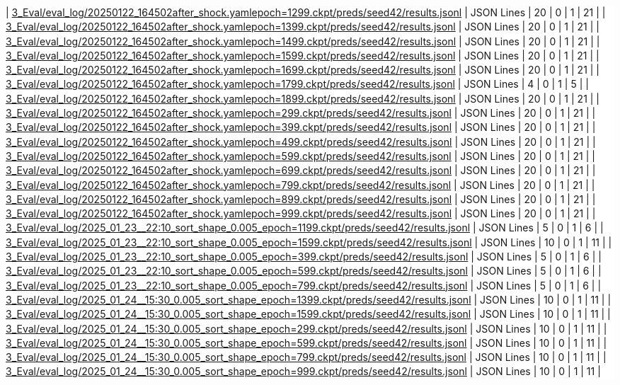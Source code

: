 | [3\_Eval/eval\_log/20250122\_164502after\_shock.yamlepoch=1299.ckpt/preds/seed42/results.jsonl](/3_Eval/eval_log/20250122_164502after_shock.yamlepoch=1299.ckpt/preds/seed42/results.jsonl) | JSON Lines | 20 | 0 | 1 | 21 |
| [3\_Eval/eval\_log/20250122\_164502after\_shock.yamlepoch=1399.ckpt/preds/seed42/results.jsonl](/3_Eval/eval_log/20250122_164502after_shock.yamlepoch=1399.ckpt/preds/seed42/results.jsonl) | JSON Lines | 20 | 0 | 1 | 21 |
| [3\_Eval/eval\_log/20250122\_164502after\_shock.yamlepoch=1499.ckpt/preds/seed42/results.jsonl](/3_Eval/eval_log/20250122_164502after_shock.yamlepoch=1499.ckpt/preds/seed42/results.jsonl) | JSON Lines | 20 | 0 | 1 | 21 |
| [3\_Eval/eval\_log/20250122\_164502after\_shock.yamlepoch=1599.ckpt/preds/seed42/results.jsonl](/3_Eval/eval_log/20250122_164502after_shock.yamlepoch=1599.ckpt/preds/seed42/results.jsonl) | JSON Lines | 20 | 0 | 1 | 21 |
| [3\_Eval/eval\_log/20250122\_164502after\_shock.yamlepoch=1699.ckpt/preds/seed42/results.jsonl](/3_Eval/eval_log/20250122_164502after_shock.yamlepoch=1699.ckpt/preds/seed42/results.jsonl) | JSON Lines | 20 | 0 | 1 | 21 |
| [3\_Eval/eval\_log/20250122\_164502after\_shock.yamlepoch=1799.ckpt/preds/seed42/results.jsonl](/3_Eval/eval_log/20250122_164502after_shock.yamlepoch=1799.ckpt/preds/seed42/results.jsonl) | JSON Lines | 4 | 0 | 1 | 5 |
| [3\_Eval/eval\_log/20250122\_164502after\_shock.yamlepoch=1899.ckpt/preds/seed42/results.jsonl](/3_Eval/eval_log/20250122_164502after_shock.yamlepoch=1899.ckpt/preds/seed42/results.jsonl) | JSON Lines | 20 | 0 | 1 | 21 |
| [3\_Eval/eval\_log/20250122\_164502after\_shock.yamlepoch=299.ckpt/preds/seed42/results.jsonl](/3_Eval/eval_log/20250122_164502after_shock.yamlepoch=299.ckpt/preds/seed42/results.jsonl) | JSON Lines | 20 | 0 | 1 | 21 |
| [3\_Eval/eval\_log/20250122\_164502after\_shock.yamlepoch=399.ckpt/preds/seed42/results.jsonl](/3_Eval/eval_log/20250122_164502after_shock.yamlepoch=399.ckpt/preds/seed42/results.jsonl) | JSON Lines | 20 | 0 | 1 | 21 |
| [3\_Eval/eval\_log/20250122\_164502after\_shock.yamlepoch=499.ckpt/preds/seed42/results.jsonl](/3_Eval/eval_log/20250122_164502after_shock.yamlepoch=499.ckpt/preds/seed42/results.jsonl) | JSON Lines | 20 | 0 | 1 | 21 |
| [3\_Eval/eval\_log/20250122\_164502after\_shock.yamlepoch=599.ckpt/preds/seed42/results.jsonl](/3_Eval/eval_log/20250122_164502after_shock.yamlepoch=599.ckpt/preds/seed42/results.jsonl) | JSON Lines | 20 | 0 | 1 | 21 |
| [3\_Eval/eval\_log/20250122\_164502after\_shock.yamlepoch=699.ckpt/preds/seed42/results.jsonl](/3_Eval/eval_log/20250122_164502after_shock.yamlepoch=699.ckpt/preds/seed42/results.jsonl) | JSON Lines | 20 | 0 | 1 | 21 |
| [3\_Eval/eval\_log/20250122\_164502after\_shock.yamlepoch=799.ckpt/preds/seed42/results.jsonl](/3_Eval/eval_log/20250122_164502after_shock.yamlepoch=799.ckpt/preds/seed42/results.jsonl) | JSON Lines | 20 | 0 | 1 | 21 |
| [3\_Eval/eval\_log/20250122\_164502after\_shock.yamlepoch=899.ckpt/preds/seed42/results.jsonl](/3_Eval/eval_log/20250122_164502after_shock.yamlepoch=899.ckpt/preds/seed42/results.jsonl) | JSON Lines | 20 | 0 | 1 | 21 |
| [3\_Eval/eval\_log/20250122\_164502after\_shock.yamlepoch=999.ckpt/preds/seed42/results.jsonl](/3_Eval/eval_log/20250122_164502after_shock.yamlepoch=999.ckpt/preds/seed42/results.jsonl) | JSON Lines | 20 | 0 | 1 | 21 |
| [3\_Eval/eval\_log/2025\_01\_23\_\_22:10\_sort\_shape\_0.005\_epoch=1199.ckpt/preds/seed42/results.jsonl](/3_Eval/eval_log/2025_01_23__22:10_sort_shape_0.005_epoch=1199.ckpt/preds/seed42/results.jsonl) | JSON Lines | 5 | 0 | 1 | 6 |
| [3\_Eval/eval\_log/2025\_01\_23\_\_22:10\_sort\_shape\_0.005\_epoch=1599.ckpt/preds/seed42/results.jsonl](/3_Eval/eval_log/2025_01_23__22:10_sort_shape_0.005_epoch=1599.ckpt/preds/seed42/results.jsonl) | JSON Lines | 10 | 0 | 1 | 11 |
| [3\_Eval/eval\_log/2025\_01\_23\_\_22:10\_sort\_shape\_0.005\_epoch=399.ckpt/preds/seed42/results.jsonl](/3_Eval/eval_log/2025_01_23__22:10_sort_shape_0.005_epoch=399.ckpt/preds/seed42/results.jsonl) | JSON Lines | 5 | 0 | 1 | 6 |
| [3\_Eval/eval\_log/2025\_01\_23\_\_22:10\_sort\_shape\_0.005\_epoch=599.ckpt/preds/seed42/results.jsonl](/3_Eval/eval_log/2025_01_23__22:10_sort_shape_0.005_epoch=599.ckpt/preds/seed42/results.jsonl) | JSON Lines | 5 | 0 | 1 | 6 |
| [3\_Eval/eval\_log/2025\_01\_23\_\_22:10\_sort\_shape\_0.005\_epoch=799.ckpt/preds/seed42/results.jsonl](/3_Eval/eval_log/2025_01_23__22:10_sort_shape_0.005_epoch=799.ckpt/preds/seed42/results.jsonl) | JSON Lines | 5 | 0 | 1 | 6 |
| [3\_Eval/eval\_log/2025\_01\_24\_\_15:30\_0.005\_sort\_shape\_epoch=1399.ckpt/preds/seed42/results.jsonl](/3_Eval/eval_log/2025_01_24__15:30_0.005_sort_shape_epoch=1399.ckpt/preds/seed42/results.jsonl) | JSON Lines | 10 | 0 | 1 | 11 |
| [3\_Eval/eval\_log/2025\_01\_24\_\_15:30\_0.005\_sort\_shape\_epoch=1599.ckpt/preds/seed42/results.jsonl](/3_Eval/eval_log/2025_01_24__15:30_0.005_sort_shape_epoch=1599.ckpt/preds/seed42/results.jsonl) | JSON Lines | 10 | 0 | 1 | 11 |
| [3\_Eval/eval\_log/2025\_01\_24\_\_15:30\_0.005\_sort\_shape\_epoch=299.ckpt/preds/seed42/results.jsonl](/3_Eval/eval_log/2025_01_24__15:30_0.005_sort_shape_epoch=299.ckpt/preds/seed42/results.jsonl) | JSON Lines | 10 | 0 | 1 | 11 |
| [3\_Eval/eval\_log/2025\_01\_24\_\_15:30\_0.005\_sort\_shape\_epoch=599.ckpt/preds/seed42/results.jsonl](/3_Eval/eval_log/2025_01_24__15:30_0.005_sort_shape_epoch=599.ckpt/preds/seed42/results.jsonl) | JSON Lines | 10 | 0 | 1 | 11 |
| [3\_Eval/eval\_log/2025\_01\_24\_\_15:30\_0.005\_sort\_shape\_epoch=799.ckpt/preds/seed42/results.jsonl](/3_Eval/eval_log/2025_01_24__15:30_0.005_sort_shape_epoch=799.ckpt/preds/seed42/results.jsonl) | JSON Lines | 10 | 0 | 1 | 11 |
| [3\_Eval/eval\_log/2025\_01\_24\_\_15:30\_0.005\_sort\_shape\_epoch=999.ckpt/preds/seed42/results.jsonl](/3_Eval/eval_log/2025_01_24__15:30_0.005_sort_shape_epoch=999.ckpt/preds/seed42/results.jsonl) | JSON Lines | 10 | 0 | 1 | 11 |